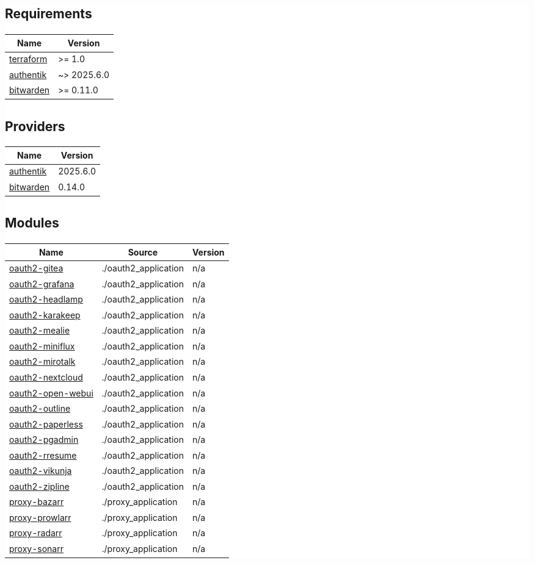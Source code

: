 
## Requirements

| Name | Version |
|------|---------|
| <a name="requirement_terraform"></a> [terraform](#requirement\_terraform) | >= 1.0 |
| <a name="requirement_authentik"></a> [authentik](#requirement\_authentik) | ~> 2025.6.0 |
| <a name="requirement_bitwarden"></a> [bitwarden](#requirement\_bitwarden) | >= 0.11.0 |

## Providers

| Name | Version |
|------|---------|
| <a name="provider_authentik"></a> [authentik](#provider\_authentik) | 2025.6.0 |
| <a name="provider_bitwarden"></a> [bitwarden](#provider\_bitwarden) | 0.14.0 |

## Modules

| Name | Source | Version |
|------|--------|---------|
| <a name="module_oauth2-gitea"></a> [oauth2-gitea](#module\_oauth2-gitea) | ./oauth2_application | n/a |
| <a name="module_oauth2-grafana"></a> [oauth2-grafana](#module\_oauth2-grafana) | ./oauth2_application | n/a |
| <a name="module_oauth2-headlamp"></a> [oauth2-headlamp](#module\_oauth2-headlamp) | ./oauth2_application | n/a |
| <a name="module_oauth2-karakeep"></a> [oauth2-karakeep](#module\_oauth2-karakeep) | ./oauth2_application | n/a |
| <a name="module_oauth2-mealie"></a> [oauth2-mealie](#module\_oauth2-mealie) | ./oauth2_application | n/a |
| <a name="module_oauth2-miniflux"></a> [oauth2-miniflux](#module\_oauth2-miniflux) | ./oauth2_application | n/a |
| <a name="module_oauth2-mirotalk"></a> [oauth2-mirotalk](#module\_oauth2-mirotalk) | ./oauth2_application | n/a |
| <a name="module_oauth2-nextcloud"></a> [oauth2-nextcloud](#module\_oauth2-nextcloud) | ./oauth2_application | n/a |
| <a name="module_oauth2-open-webui"></a> [oauth2-open-webui](#module\_oauth2-open-webui) | ./oauth2_application | n/a |
| <a name="module_oauth2-outline"></a> [oauth2-outline](#module\_oauth2-outline) | ./oauth2_application | n/a |
| <a name="module_oauth2-paperless"></a> [oauth2-paperless](#module\_oauth2-paperless) | ./oauth2_application | n/a |
| <a name="module_oauth2-pgadmin"></a> [oauth2-pgadmin](#module\_oauth2-pgadmin) | ./oauth2_application | n/a |
| <a name="module_oauth2-rresume"></a> [oauth2-rresume](#module\_oauth2-rresume) | ./oauth2_application | n/a |
| <a name="module_oauth2-vikunja"></a> [oauth2-vikunja](#module\_oauth2-vikunja) | ./oauth2_application | n/a |
| <a name="module_oauth2-zipline"></a> [oauth2-zipline](#module\_oauth2-zipline) | ./oauth2_application | n/a |
| <a name="module_proxy-bazarr"></a> [proxy-bazarr](#module\_proxy-bazarr) | ./proxy_application | n/a |
| <a name="module_proxy-prowlarr"></a> [proxy-prowlarr](#module\_proxy-prowlarr) | ./proxy_application | n/a |
| <a name="module_proxy-radarr"></a> [proxy-radarr](#module\_proxy-radarr) | ./proxy_application | n/a |
| <a name="module_proxy-sonarr"></a> [proxy-sonarr](#module\_proxy-sonarr) | ./proxy_application | n/a |
